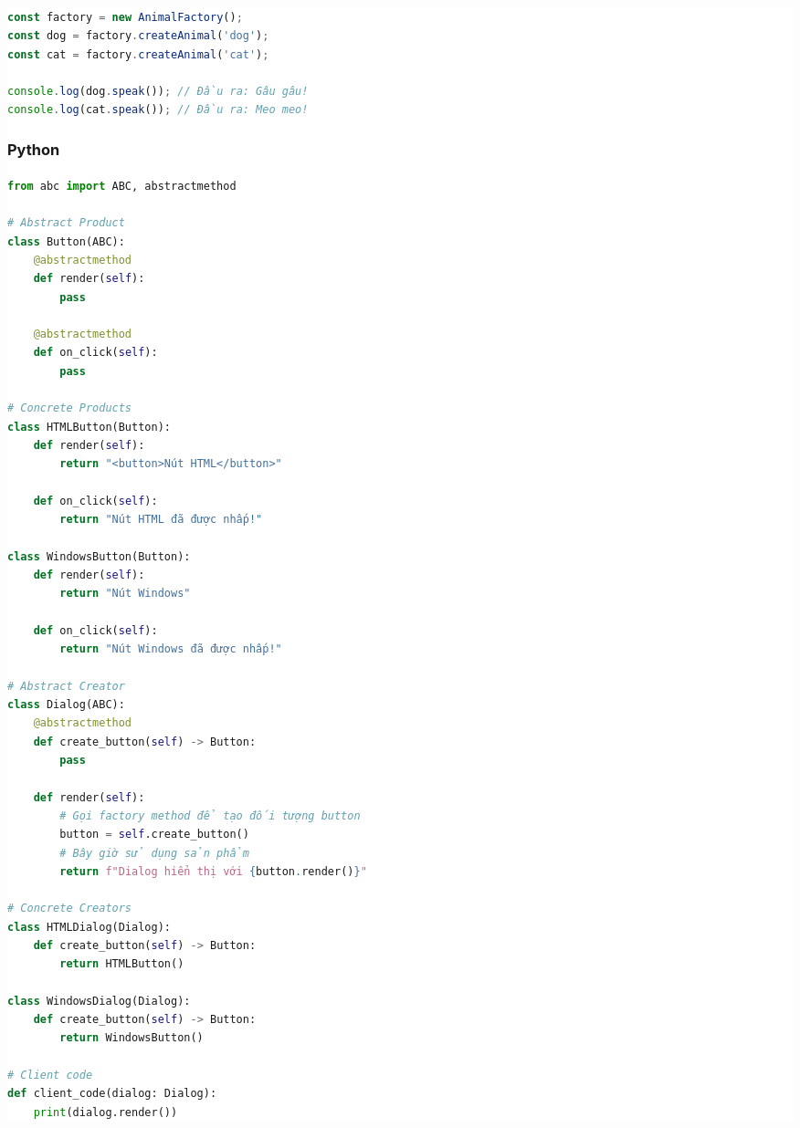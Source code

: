 ```javascript
const factory = new AnimalFactory();
const dog = factory.createAnimal('dog');
const cat = factory.createAnimal('cat');

console.log(dog.speak()); // Đầu ra: Gâu gâu!
console.log(cat.speak()); // Đầu ra: Meo meo!
```

### Python

```python
from abc import ABC, abstractmethod

# Abstract Product
class Button(ABC):
    @abstractmethod
    def render(self):
        pass
    
    @abstractmethod
    def on_click(self):
        pass

# Concrete Products
class HTMLButton(Button):
    def render(self):
        return "<button>Nút HTML</button>"
    
    def on_click(self):
        return "Nút HTML đã được nhấp!"

class WindowsButton(Button):
    def render(self):
        return "Nút Windows"
    
    def on_click(self):
        return "Nút Windows đã được nhấp!"

# Abstract Creator
class Dialog(ABC):
    @abstractmethod
    def create_button(self) -> Button:
        pass
    
    def render(self):
        # Gọi factory method để tạo đối tượng button
        button = self.create_button()
        # Bây giờ sử dụng sản phẩm
        return f"Dialog hiển thị với {button.render()}"

# Concrete Creators
class HTMLDialog(Dialog):
    def create_button(self) -> Button:
        return HTMLButton()

class WindowsDialog(Dialog):
    def create_button(self) -> Button:
        return WindowsButton()

# Client code
def client_code(dialog: Dialog):
    print(dialog.render())

```